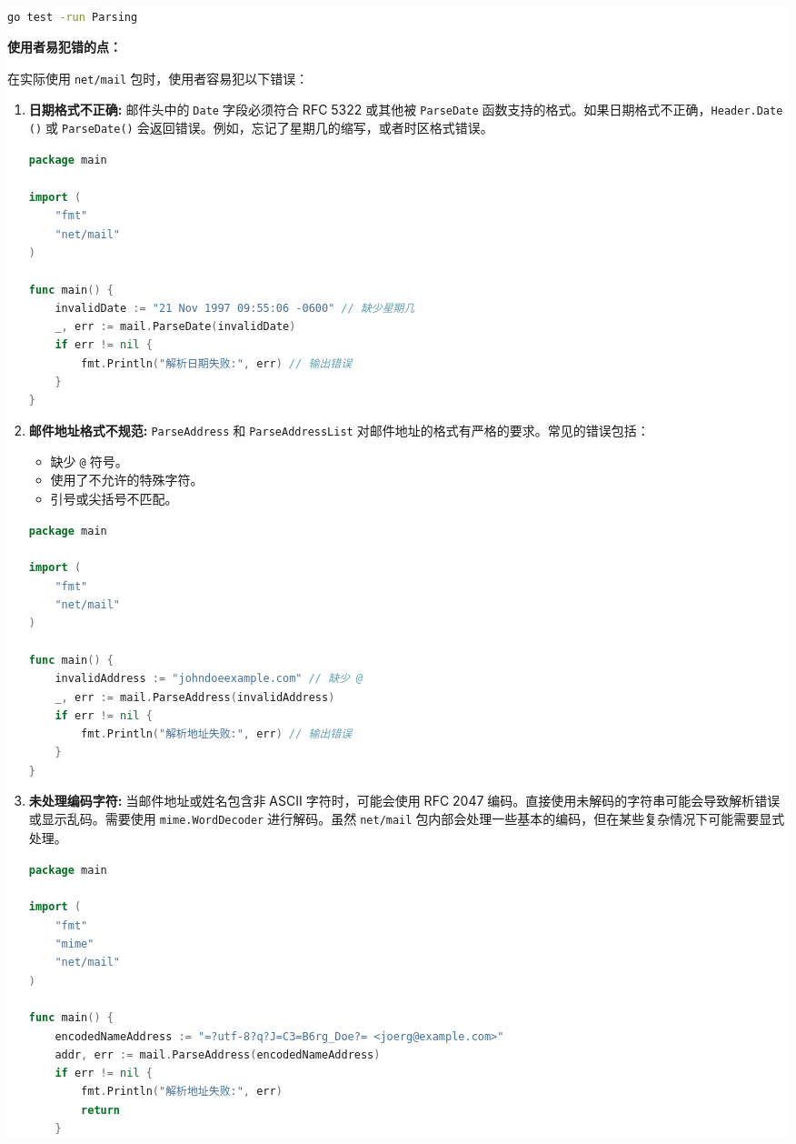 ```bash
go test -run Parsing
```

**使用者易犯错的点：**

在实际使用 `net/mail` 包时，使用者容易犯以下错误：

1. **日期格式不正确:** 邮件头中的 `Date` 字段必须符合 RFC 5322 或其他被 `ParseDate` 函数支持的格式。如果日期格式不正确，`Header.Date()` 或 `ParseDate()` 会返回错误。例如，忘记了星期几的缩写，或者时区格式错误。

   ```go
   package main

   import (
       "fmt"
       "net/mail"
   )

   func main() {
       invalidDate := "21 Nov 1997 09:55:06 -0600" // 缺少星期几
       _, err := mail.ParseDate(invalidDate)
       if err != nil {
           fmt.Println("解析日期失败:", err) // 输出错误
       }
   }
   ```

2. **邮件地址格式不规范:**  `ParseAddress` 和 `ParseAddressList` 对邮件地址的格式有严格的要求。常见的错误包括：
   - 缺少 `@` 符号。
   - 使用了不允许的特殊字符。
   - 引号或尖括号不匹配。

   ```go
   package main

   import (
       "fmt"
       "net/mail"
   )

   func main() {
       invalidAddress := "johndoeexample.com" // 缺少 @
       _, err := mail.ParseAddress(invalidAddress)
       if err != nil {
           fmt.Println("解析地址失败:", err) // 输出错误
       }
   }
   ```

3. **未处理编码字符:** 当邮件地址或姓名包含非 ASCII 字符时，可能会使用 RFC 2047 编码。直接使用未解码的字符串可能会导致解析错误或显示乱码。需要使用 `mime.WordDecoder` 进行解码。虽然 `net/mail` 包内部会处理一些基本的编码，但在某些复杂情况下可能需要显式处理。

   ```go
   package main

   import (
       "fmt"
       "mime"
       "net/mail"
   )

   func main() {
       encodedNameAddress := "=?utf-8?q?J=C3=B6rg_Doe?= <joerg@example.com>"
       addr, err := mail.ParseAddress(encodedNameAddress)
       if err != nil {
           fmt.Println("解析地址失败:", err)
           return
       }
   ```